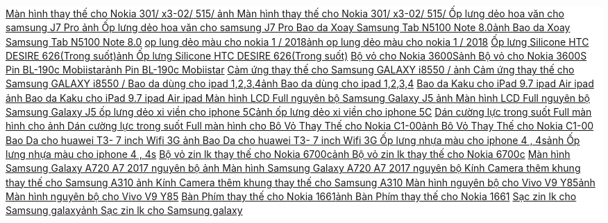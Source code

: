 [Màn hình thay thế cho Nokia 301/ x3-02/ 515/ ](https://xasaxa.com/v1/pd/phu-kien-khac-man-hinh-thay-the-cho-nokia-301-x3-02-515/9368)[ảnh Màn hình thay thế cho Nokia 301/ x3-02/ 515/ ](https://xasaxa.com/v1/storage/phu-kien-dien-thoai-khac/man-hinh-thay-the-cho-nokia-301-x3-02-515.jpg) [Ốp lưng dẻo hoa văn cho samsung J7 Pro ](https://xasaxa.com/v1/pd/op-lung-bao-da-dien-thoai-op-lung-deo-hoa-van-cho-samsung-j7-pro/9367)[ảnh Ốp lưng dẻo hoa văn cho samsung J7 Pro ](https://xasaxa.com/v1/storage/op-lung-bao-da-dien-thoai/op-lung-deo-hoa-van-cho-samsung-j7-pro.jpg) [Bao da Xoay Samsung Tab N5100 Note 8.0](https://xasaxa.com/v1/pd/op-lung-bao-da-dien-thoai-bao-da-xoay-samsung-tab-n5100-note-80/9366)[ảnh Bao da Xoay Samsung Tab N5100 Note 8.0](https://xasaxa.com/v1/storage/op-lung-bao-da-dien-thoai/bao-da-xoay-samsung-tab-n5100-note-80.jpg) [op lung dẻo màu cho nokia 1 / 2018](https://xasaxa.com/v1/pd/op-lung-bao-da-dien-thoai-op-lung-deo-mau-cho-nokia-1-2018/9365)[ảnh op lung dẻo màu cho nokia 1 / 2018](https://xasaxa.com/v1/storage/op-lung-bao-da-dien-thoai/op-lung-deo-mau-cho-nokia-1-2018.jpg) [Ốp lưng Silicone HTC DESIRE 626(Trong suốt)](https://xasaxa.com/v1/pd/op-lung-bao-da-dien-thoai-op-lung-silicone-htc-desire-626trong-suot/9364)[ảnh Ốp lưng Silicone HTC DESIRE 626(Trong suốt)](https://xasaxa.com/v1/storage/op-lung-bao-da-dien-thoai/op-lung-silicone-htc-desire-626trong-suot.jpg) [Bộ vỏ cho Nokia 3600S](https://xasaxa.com/v1/pd/phu-kien-khac-bo-vo-cho-nokia-3600s/9363)[ảnh Bộ vỏ cho Nokia 3600S](https://xasaxa.com/v1/storage/phu-kien-dien-thoai-khac/bo-vo-cho-nokia-3600s.jpg) [Pin BL-190c Mobiistar](https://xasaxa.com/v1/pd/pin-va-bo-sac-pin-bl-190c-mobiistar/9362)[ảnh Pin BL-190c Mobiistar](https://xasaxa.com/v1/storage/pin-va-bo-sac/pin-bl-190c-mobiistar.jpg) [Cảm ứng thay thế cho Samsung GALAXY i8550 / ](https://xasaxa.com/v1/pd/phu-kien-khac-cam-ung-thay-the-cho-samsung-galaxy-i8550/9361)[ảnh Cảm ứng thay thế cho Samsung GALAXY i8550 / ](https://xasaxa.com/v1/storage/phu-kien-dien-thoai-khac/cam-ung-thay-the-cho-samsung-galaxy-i8550.jpg) [Bao da dùng cho ipad 1,2,3,4](https://xasaxa.com/v1/pd/op-lung-bao-da-may-tinh-bang-bao-da-dung-cho-ipad-1234/9360)[ảnh Bao da dùng cho ipad 1,2,3,4](https://xasaxa.com/v1/storage/op-lung-bao-da-may-tinh-bang/bao-da-dung-cho-ipad-1234.jpg) [Bao da Kaku cho iPad 9.7 ipad Air ipad ](https://xasaxa.com/v1/pd/op-lung-bao-da-may-tinh-bang-bao-da-kaku-cho-ipad-97-ipad-air-ipad/9359)[ảnh Bao da Kaku cho iPad 9.7 ipad Air ipad ](https://xasaxa.com/v1/storage/op-lung-bao-da-may-tinh-bang/bao-da-kaku-cho-ipad-97-ipad-air-ipad.jpg) [Màn hình LCD Full nguyên bộ Samsung Galaxy J5 ](https://xasaxa.com/v1/pd/phu-kien-khac-man-hinh-lcd-full-nguyen-bo-samsung-galaxy-j5/9358)[ảnh Màn hình LCD Full nguyên bộ Samsung Galaxy J5 ](https://xasaxa.com/v1/storage/phu-kien-dien-thoai-khac/man-hinh-lcd-full-nguyen-bo-samsung-galaxy-j5.jpg) [ốp lưng dẻo xi viền cho iphone 5C](https://xasaxa.com/v1/pd/op-lung-bao-da-dien-thoai-op-lung-deo-xi-vien-cho-iphone-5c/9357)[ảnh ốp lưng dẻo xi viền cho iphone 5C](https://xasaxa.com/v1/storage/op-lung-bao-da-dien-thoai/op-lung-deo-xi-vien-cho-iphone-5c.jpg) [Dán cường lực trong suốt Full màn hình cho ](https://xasaxa.com/v1/pd/phu-kien-khac-dan-cuong-luc-trong-suot-full-man-hinh-cho/9356)[ảnh Dán cường lực trong suốt Full màn hình cho ](https://xasaxa.com/v1/storage/phu-kien-dien-thoai-khac/dan-cuong-luc-trong-suot-full-man-hinh-cho.jpg) [Bô Vỏ Thay Thế cho Nokia C1-00](https://xasaxa.com/v1/pd/phu-kien-thay-the-bo-vo-thay-the-cho-nokia-c1-00/9355)[ảnh Bô Vỏ Thay Thế cho Nokia C1-00](https://xasaxa.com/v1/storage/phu-kien-thay-the/bo-vo-thay-the-cho-nokia-c1-00.jpg) [Bao Da cho huawei T3- 7 inch Wifi 3G ](https://xasaxa.com/v1/pd/op-lung-bao-da-dien-thoai-bao-da-cho-huawei-t3-7-inch-wifi-3g/9354)[ảnh Bao Da cho huawei T3- 7 inch Wifi 3G ](https://xasaxa.com/v1/storage/op-lung-bao-da-dien-thoai/bao-da-cho-huawei-t3-7-inch-wifi-3g.jpg) [Ốp lưng nhựa màu cho iphone 4 , 4s](https://xasaxa.com/v1/pd/op-lung-bao-da-dien-thoai-op-lung-nhua-mau-cho-iphone-4-4s/9353)[ảnh Ốp lưng nhựa màu cho iphone 4 , 4s](https://xasaxa.com/v1/storage/op-lung-bao-da-dien-thoai/op-lung-nhua-mau-cho-iphone-4-4s.jpg) [Bộ vỏ zin lk thay thế cho Nokia 6700c](https://xasaxa.com/v1/pd/phu-kien-khac-bo-vo-zin-lk-thay-the-cho-nokia-6700c/9352)[ảnh Bộ vỏ zin lk thay thế cho Nokia 6700c](https://xasaxa.com/v1/storage/phu-kien-dien-thoai-khac/bo-vo-zin-lk-thay-the-cho-nokia-6700c.jpg) [Màn hình Samsung Galaxy A720 A7 2017 nguyên bộ ](https://xasaxa.com/v1/pd/phu-kien-khac-man-hinh-samsung-galaxy-a720-a7-2017-nguyen-bo/9351)[ảnh Màn hình Samsung Galaxy A720 A7 2017 nguyên bộ ](https://xasaxa.com/v1/storage/phu-kien-dien-thoai-khac/man-hinh-samsung-galaxy-a720-a7-2017-nguyen-bo.jpg) [Kính Camera thêm khung thay thế cho Samsung A310 ](https://xasaxa.com/v1/pd/phu-kien-khac-kinh-camera-them-khung-thay-the-cho-samsung-a310/9350)[ảnh Kính Camera thêm khung thay thế cho Samsung A310 ](https://xasaxa.com/v1/storage/phu-kien-dien-thoai-khac/kinh-camera-them-khung-thay-the-cho-samsung-a310.jpg) [Màn hình nguyên bộ cho Vivo V9 Y85](https://xasaxa.com/v1/pd/phu-kien-khac-man-hinh-nguyen-bo-cho-vivo-v9-y85/9349)[ảnh Màn hình nguyên bộ cho Vivo V9 Y85](https://xasaxa.com/v1/storage/phu-kien-dien-thoai-khac/man-hinh-nguyen-bo-cho-vivo-v9-y85.jpg) [Bàn Phím thay thế cho Nokia 1661](https://xasaxa.com/v1/pd/phu-kien-thay-the-ban-phim-thay-the-cho-nokia-1661/9348)[ảnh Bàn Phím thay thế cho Nokia 1661](https://xasaxa.com/v1/storage/phu-kien-thay-the/ban-phim-thay-the-cho-nokia-1661.jpg) [Sạc zin lk cho Samsung galaxy](https://xasaxa.com/v1/pd/bo-sac-co-day-sac-zin-lk-cho-samsung-galaxy/9347)[ảnh Sạc zin lk cho Samsung galaxy](https://xasaxa.com/v1/storage/bo-sac-co-day-cho-dien-thoai/sac-zin-lk-cho-samsung-galaxy.jpg)